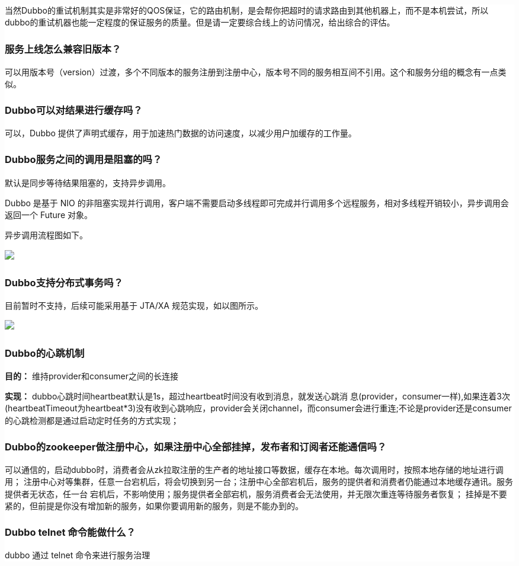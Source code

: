 当然Dubbo的重试机制其实是非常好的QOS保证，它的路由机制，是会帮你把超时的请求路由到其他机器上，而不是本机尝试，所以 dubbo的重试机器也能一定程度的保证服务的质量。但是请一定要综合线上的访问情况，给出综合的评估。



### 服务上线怎么兼容旧版本？

可以用版本号（version）过渡，多个不同版本的服务注册到注册中心，版本号不同的服务相互间不引用。这个和服务分组的概念有一点类似。



### Dubbo可以对结果进行缓存吗？

可以，Dubbo 提供了声明式缓存，用于加速热门数据的访问速度，以减少用户加缓存的工作量。



### Dubbo服务之间的调用是阻塞的吗？

默认是同步等待结果阻塞的，支持异步调用。

Dubbo 是基于 NIO 的非阻塞实现并行调用，客户端不需要启动多线程即可完成并行调用多个远程服务，相对多线程开销较小，异步调用会返回一个 Future 对象。

异步调用流程图如下。

![](https://gitee.com/gsjqwyl/images_repo/raw/master/2021-3-11/20210327011636.png)



### Dubbo支持分布式事务吗？

目前暂时不支持，后续可能采用基于 JTA/XA 规范实现，如以图所示。

![](https://gitee.com/gsjqwyl/images_repo/raw/master/2021-3-11/20210327011653.png)



### Dubbo的心跳机制

**目的：**
维持provider和consumer之间的长连接

**实现：**
dubbo心跳时间heartbeat默认是1s，超过heartbeat时间没有收到消息，就发送心跳消 息(provider，consumer一样),如果连着3次(heartbeatTimeout为heartbeat*3)没有收到心跳响应，provider会关闭channel，而consumer会进行重连;不论是provider还是consumer的心跳检测都是通过启动定时任务的方式实现；



### Dubbo的zookeeper做注册中心，如果注册中心全部挂掉，发布者和订阅者还能通信吗？
可以通信的，启动dubbo时，消费者会从zk拉取注册的生产者的地址接口等数据，缓存在本地。每次调用时，按照本地存储的地址进行调用；
注册中心对等集群，任意一台宕机后，将会切换到另一台；注册中心全部宕机后，服务的提供者和消费者仍能通过本地缓存通讯。服务提供者无状态，任一台 宕机后，不影响使用；服务提供者全部宕机，服务消费者会无法使用，并无限次重连等待服务者恢复；
挂掉是不要紧的，但前提是你没有增加新的服务，如果你要调用新的服务，则是不能办到的。



### Dubbo telnet 命令能做什么？

dubbo 通过 telnet 命令来进行服务治理
